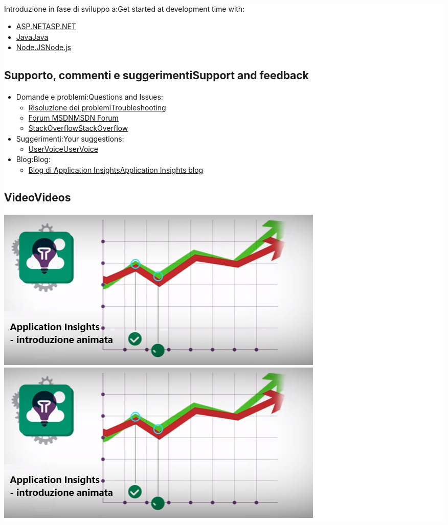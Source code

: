 <span data-ttu-id="2b96b-233">Introduzione in fase di sviluppo a:</span><span class="sxs-lookup"><span data-stu-id="2b96b-233">Get started at development time with:</span></span>

* [<span data-ttu-id="2b96b-234">ASP.NET</span><span class="sxs-lookup"><span data-stu-id="2b96b-234">ASP.NET</span></span>](app-insights-asp-net.md)
* [<span data-ttu-id="2b96b-235">Java</span><span class="sxs-lookup"><span data-stu-id="2b96b-235">Java</span></span>](app-insights-java-get-started.md)
* [<span data-ttu-id="2b96b-236">Node.JS</span><span class="sxs-lookup"><span data-stu-id="2b96b-236">Node.js</span></span>](app-insights-nodejs.md)

## <a name="support-and-feedback"></a><span data-ttu-id="2b96b-237">Supporto, commenti e suggerimenti</span><span class="sxs-lookup"><span data-stu-id="2b96b-237">Support and feedback</span></span>
* <span data-ttu-id="2b96b-238">Domande e problemi:</span><span class="sxs-lookup"><span data-stu-id="2b96b-238">Questions and Issues:</span></span>
  * <span data-ttu-id="2b96b-239">[Risoluzione dei problemi][qna]</span><span class="sxs-lookup"><span data-stu-id="2b96b-239">[Troubleshooting][qna]</span></span>
  * [<span data-ttu-id="2b96b-240">Forum MSDN</span><span class="sxs-lookup"><span data-stu-id="2b96b-240">MSDN Forum</span></span>](https://social.msdn.microsoft.com/Forums/vstudio/home?forum=ApplicationInsights)
  * [<span data-ttu-id="2b96b-241">StackOverflow</span><span class="sxs-lookup"><span data-stu-id="2b96b-241">StackOverflow</span></span>](http://stackoverflow.com/questions/tagged/ms-application-insights)
* <span data-ttu-id="2b96b-242">Suggerimenti:</span><span class="sxs-lookup"><span data-stu-id="2b96b-242">Your suggestions:</span></span>
  * [<span data-ttu-id="2b96b-243">UserVoice</span><span class="sxs-lookup"><span data-stu-id="2b96b-243">UserVoice</span></span>](https://visualstudio.uservoice.com/forums/357324)
* <span data-ttu-id="2b96b-244">Blog:</span><span class="sxs-lookup"><span data-stu-id="2b96b-244">Blog:</span></span>
  * [<span data-ttu-id="2b96b-245">Blog di Application Insights</span><span class="sxs-lookup"><span data-stu-id="2b96b-245">Application Insights blog</span></span>](https://azure.microsoft.com/blog/tag/application-insights)

## <a name="videos"></a><span data-ttu-id="2b96b-246">Video</span><span class="sxs-lookup"><span data-stu-id="2b96b-246">Videos</span></span>

<span data-ttu-id="2b96b-247">[![Introduzione animata](./media/app-insights-overview/video-front-1.png)](https://www.youtube.com/watch?v=fX2NtGrh-Y0)</span><span class="sxs-lookup"><span data-stu-id="2b96b-247">[![Animated introduction](./media/app-insights-overview/video-front-1.png)](https://www.youtube.com/watch?v=fX2NtGrh-Y0)</span></span>


[android]: https://github.com/Microsoft/ApplicationInsights-Android
[azure]: ../insights-perf-analytics.md
[client]: app-insights-javascript.md
[desktop]: app-insights-windows-desktop.md
[detect]: app-insights-detect-triage-diagnose.md
[greenbrown]: app-insights-asp-net.md
[ios]: https://github.com/Microsoft/ApplicationInsights-iOS
[java]: app-insights-java-get-started.md
[knowUsers]: app-insights-web-track-usage.md
[platforms]: app-insights-platforms.md
[portal]: http://portal.azure.com/
[qna]: app-insights-troubleshoot-faq.md
[redfield]: app-insights-monitor-performance-live-website-now.md
